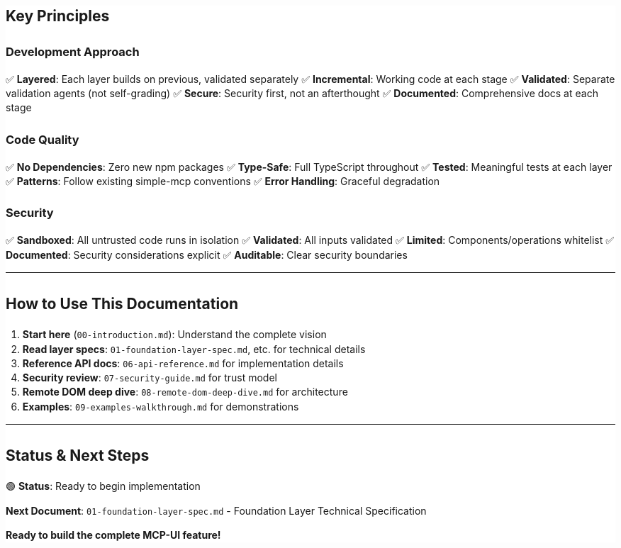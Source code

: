 
## Key Principles

### Development Approach
✅ **Layered**: Each layer builds on previous, validated separately
✅ **Incremental**: Working code at each stage
✅ **Validated**: Separate validation agents (not self-grading)
✅ **Secure**: Security first, not an afterthought
✅ **Documented**: Comprehensive docs at each stage

### Code Quality
✅ **No Dependencies**: Zero new npm packages
✅ **Type-Safe**: Full TypeScript throughout
✅ **Tested**: Meaningful tests at each layer
✅ **Patterns**: Follow existing simple-mcp conventions
✅ **Error Handling**: Graceful degradation

### Security
✅ **Sandboxed**: All untrusted code runs in isolation
✅ **Validated**: All inputs validated
✅ **Limited**: Components/operations whitelist
✅ **Documented**: Security considerations explicit
✅ **Auditable**: Clear security boundaries

---

## How to Use This Documentation

1. **Start here** (`00-introduction.md`): Understand the complete vision
2. **Read layer specs**: `01-foundation-layer-spec.md`, etc. for technical details
3. **Reference API docs**: `06-api-reference.md` for implementation details
4. **Security review**: `07-security-guide.md` for trust model
5. **Remote DOM deep dive**: `08-remote-dom-deep-dive.md` for architecture
6. **Examples**: `09-examples-walkthrough.md` for demonstrations

---

## Status & Next Steps

🟢 **Status**: Ready to begin implementation

**Next Document**: `01-foundation-layer-spec.md` - Foundation Layer Technical Specification

**Ready to build the complete MCP-UI feature!**
